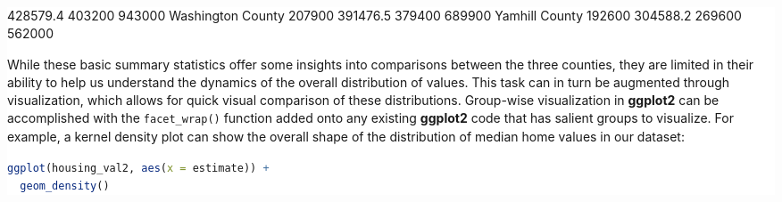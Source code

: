    <td style="text-align:right;"> 428579.4 </td>
   <td style="text-align:right;"> 403200 </td>
   <td style="text-align:right;"> 943000 </td>
  </tr>
  <tr>
   <td style="text-align:left;"> Washington County </td>
   <td style="text-align:right;"> 207900 </td>
   <td style="text-align:right;"> 391476.5 </td>
   <td style="text-align:right;"> 379400 </td>
   <td style="text-align:right;"> 689900 </td>
  </tr>
  <tr>
   <td style="text-align:left;"> Yamhill County </td>
   <td style="text-align:right;"> 192600 </td>
   <td style="text-align:right;"> 304588.2 </td>
   <td style="text-align:right;"> 269600 </td>
   <td style="text-align:right;"> 562000 </td>
  </tr>
</tbody>
</table>

While these basic summary statistics offer some insights into comparisons between the three counties, they are limited in their ability to help us understand the dynamics of the overall distribution of values. This task can in turn be augmented through visualization, which allows for quick visual comparison of these distributions. Group-wise visualization in **ggplot2** can be accomplished with the `facet_wrap()` function added onto any existing **ggplot2** code that has salient groups to visualize. For example, a kernel density plot can show the overall shape of the distribution of median home values in our dataset:


```r
ggplot(housing_val2, aes(x = estimate)) + 
  geom_density()
```

<div class="figure">
